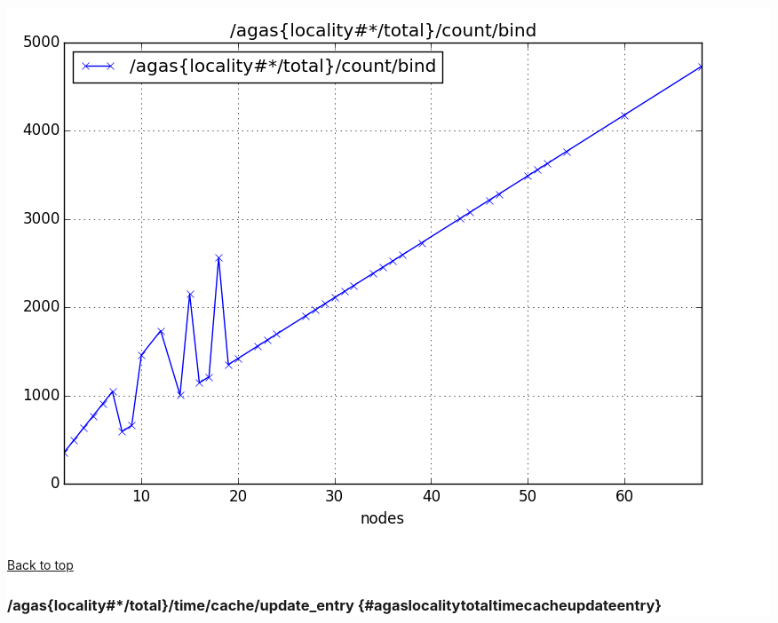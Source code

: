 [![/agas{locality#*/total}/count/bind](/assets/1d_stencil_8-472bcca415/agas_locality___total__count_bind.png)](/assets/1d_stencil_8-472bcca415/agas_locality___total__count_bind.png "agas_locality___total__count_bind.png")

[Back to top](#figures)

### /agas{locality#*/total}/time/cache/update_entry {#agaslocalitytotaltimecacheupdateentry}
